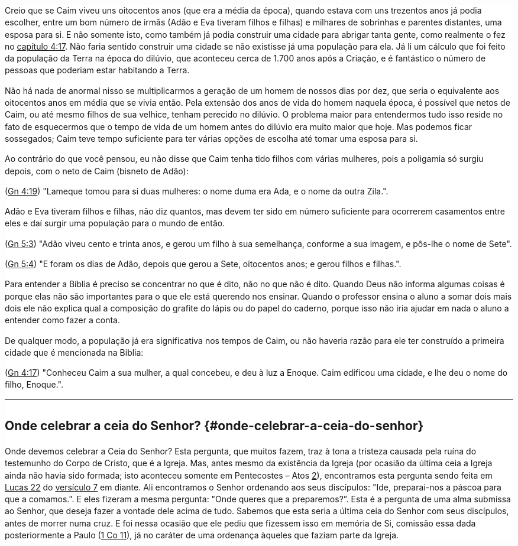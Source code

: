 Creio que se Caim viveu uns oitocentos anos (que era a média da época), quando estava com uns trezentos anos já podia escolher, entre um bom número de irmãs (Adão e Eva tiveram filhos e filhas) e milhares de sobrinhas e parentes distantes, uma esposa para si. E não somente isto, como também já podia construir uma cidade para abrigar tanta gente, como realmente o fez no [capítulo 4:17](http://mysword.info/b?r=Gen_4:17). Não faria sentido construir uma cidade se não existisse já uma população para ela. Já li um cálculo que foi feito da população da Terra na época do dilúvio, que aconteceu cerca de 1.700 anos após a Criação, e é fantástico o número de pessoas que poderiam estar habitando a Terra.

Não há nada de anormal nisso se multiplicarmos a geração de um homem de nossos dias por dez, que seria o equivalente aos oitocentos anos em média que se vivia então. Pela extensão dos anos de vida do homem naquela época, é possível que netos de Caim, ou até mesmo filhos de sua velhice, tenham perecido no dilúvio. O problema maior para entendermos tudo isso reside no fato de esquecermos que o tempo de vida de um homem antes do dilúvio era muito maior que hoje. Mas podemos ficar sossegados; Caim teve tempo suficiente para ter várias opções de escolha até tomar uma esposa para si.

Ao contrário do que você pensou, eu não disse que Caim tenha tido filhos com várias mulheres, pois a poligamia só surgiu depois, com o neto de Caim (bisneto de Adão):

([Gn 4:19](http://mysword.info/b?r=Gen_4:19)) &quot;Lameque tomou para si duas mulheres: o nome duma era Ada, e o nome da outra Zila.&quot;.

Adão e Eva tiveram filhos e filhas, não diz quantos, mas devem ter sido em número suficiente para ocorrerem casamentos entre eles e daí surgir uma população para o mundo de então.

([Gn 5:3](http://mysword.info/b?r=Gen_5:3)) &quot;Adão viveu cento e trinta anos, e gerou um filho à sua semelhança, conforme a sua imagem, e pôs-lhe o nome de Sete&quot;.

([Gn 5:4](http://mysword.info/b?r=Gen_5:4)) &quot;E foram os dias de Adão, depois que gerou a Sete, oitocentos anos; e gerou filhos e filhas.&quot;.

Para entender a Bíblia é preciso se concentrar no que é dito, não no que não é dito. Quando Deus não informa algumas coisas é porque elas não são importantes para o que ele está querendo nos ensinar. Quando o professor ensina o aluno a somar dois mais dois ele não explica qual a composição do grafite do lápis ou do papel do caderno, porque isso não iria ajudar em nada o aluno a entender como fazer a conta.

De qualquer modo, a população já era significativa nos tempos de Caim, ou não haveria razão para ele ter construído a primeira cidade que é mencionada na Bíblia:

([Gn 4:17](http://mysword.info/b?r=Gen_4:17)) &quot;Conheceu Caim a sua mulher, a qual concebeu, e deu à luz a Enoque. Caim edificou uma cidade, e lhe deu o nome do filho, Enoque.&quot;.

*****

## Onde celebrar a ceia do Senhor? {#onde-celebrar-a-ceia-do-senhor}

Onde devemos celebrar a Ceia do Senhor? Esta pergunta, que muitos fazem, traz à tona a tristeza causada pela ruína do testemunho do Corpo de Cristo, que é a Igreja. Mas, antes mesmo da existência da Igreja (por ocasião da última ceia a Igreja ainda não havia sido formada; isto aconteceu somente em Pentecostes – Atos [2](http://mysword.info/b?r=Act_2)), encontramos esta pergunta sendo feita em [Lucas 22](http://mysword.info/b?r=Luk_22) do [versículo 7](http://mysword.info/b?r=Luk_22:7) em diante. Ali encontramos o Senhor ordenando aos seus discípulos: &quot;Ide, preparai-nos a páscoa para que a comamos.&quot;. E eles fizeram a mesma pergunta: &quot;Onde queres que a preparemos?”. Esta é a pergunta de uma alma submissa ao Senhor, que deseja fazer a vontade dele acima de tudo. Sabemos que esta seria a última ceia do Senhor com seus discípulos, antes de morrer numa cruz. E foi nessa ocasião que ele pediu que fizessem isso em memória de Si, comissão essa dada posteriormente a Paulo ([1 Co 11](http://mysword.info/b?r=1Co_11)), já no caráter de uma ordenança àqueles que faziam parte da Igreja.
